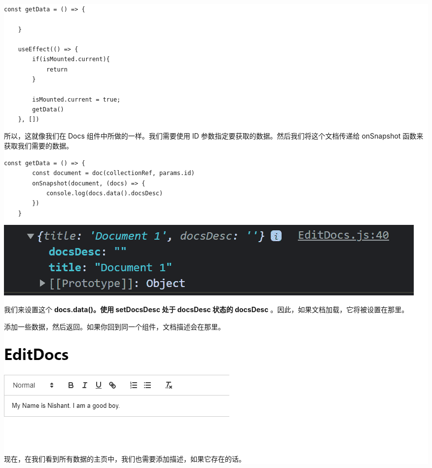 ```
const getData = () => {

    }

    useEffect(() => {
        if(isMounted.current){
            return 
        }

        isMounted.current = true;
        getData()
    }, [])
```

所以，这就像我们在 Docs 组件中所做的一样。我们需要使用 ID 参数指定要获取的数据。然后我们将这个文档传递给 onSnapshot 函数来获取我们需要的数据。

```
const getData = () => {
        const document = doc(collectionRef, params.id)
        onSnapshot(document, (docs) => {
            console.log(docs.data().docsDesc)
        })
    }
```

![Screenshot-2022-05-08-140423](img/2e148f6b77ec376766cb059787b0ee58.png)

我们来设置这个 **docs.data()。使用 setDocsDesc 处于 docsDesc 状态的 docsDesc** 。因此，如果文档加载，它将被设置在那里。

添加一些数据，然后返回。如果你回到同一个组件，文档描述会在那里。

![Screenshot-2022-05-08-140723](img/59dc73f970cc945dae9b6ecca37a1d18.png)

现在，在我们看到所有数据的主页中，我们也需要添加描述，如果它存在的话。
